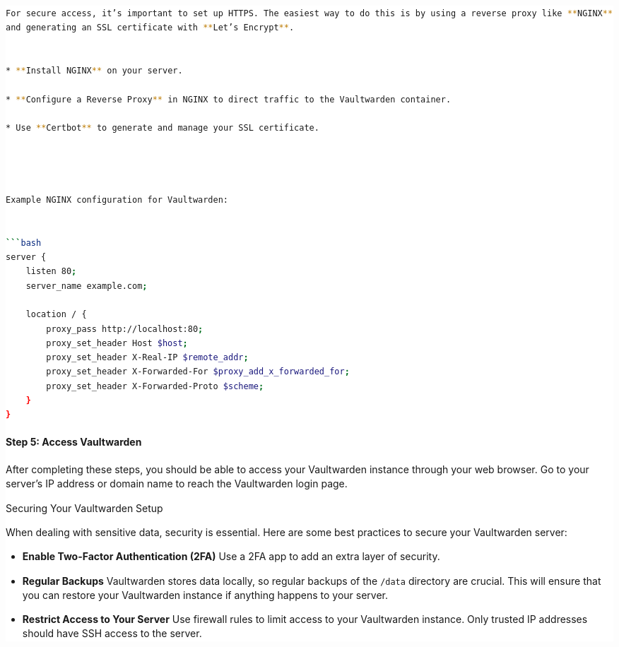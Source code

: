```bash
For secure access, it’s important to set up HTTPS. The easiest way to do this is by using a reverse proxy like **NGINX** and generating an SSL certificate with **Let’s Encrypt**.


* **Install NGINX** on your server.

* **Configure a Reverse Proxy** in NGINX to direct traffic to the Vaultwarden container.

* Use **Certbot** to generate and manage your SSL certificate.




Example NGINX configuration for Vaultwarden:


```bash
server {
    listen 80;
    server_name example.com;

    location / {
        proxy_pass http://localhost:80;
        proxy_set_header Host $host;
        proxy_set_header X-Real-IP $remote_addr;
        proxy_set_header X-Forwarded-For $proxy_add_x_forwarded_for;
        proxy_set_header X-Forwarded-Proto $scheme;
    }
}
```


#### Step 5: Access Vaultwarden



After completing these steps, you should be able to access your Vaultwarden instance through your web browser. Go to your server’s IP address or domain name to reach the Vaultwarden login page.





Securing Your Vaultwarden Setup



When dealing with sensitive data, security is essential. Here are some best practices to secure your Vaultwarden server:


* **Enable Two-Factor Authentication (2FA)** Use a 2FA app to add an extra layer of security.

* **Regular Backups** Vaultwarden stores data locally, so regular backups of the `/data` directory are crucial. This will ensure that you can restore your Vaultwarden instance if anything happens to your server.

* **Restrict Access to Your Server** Use firewall rules to limit access to your Vaultwarden instance. Only trusted IP addresses should have SSH access to the server.
